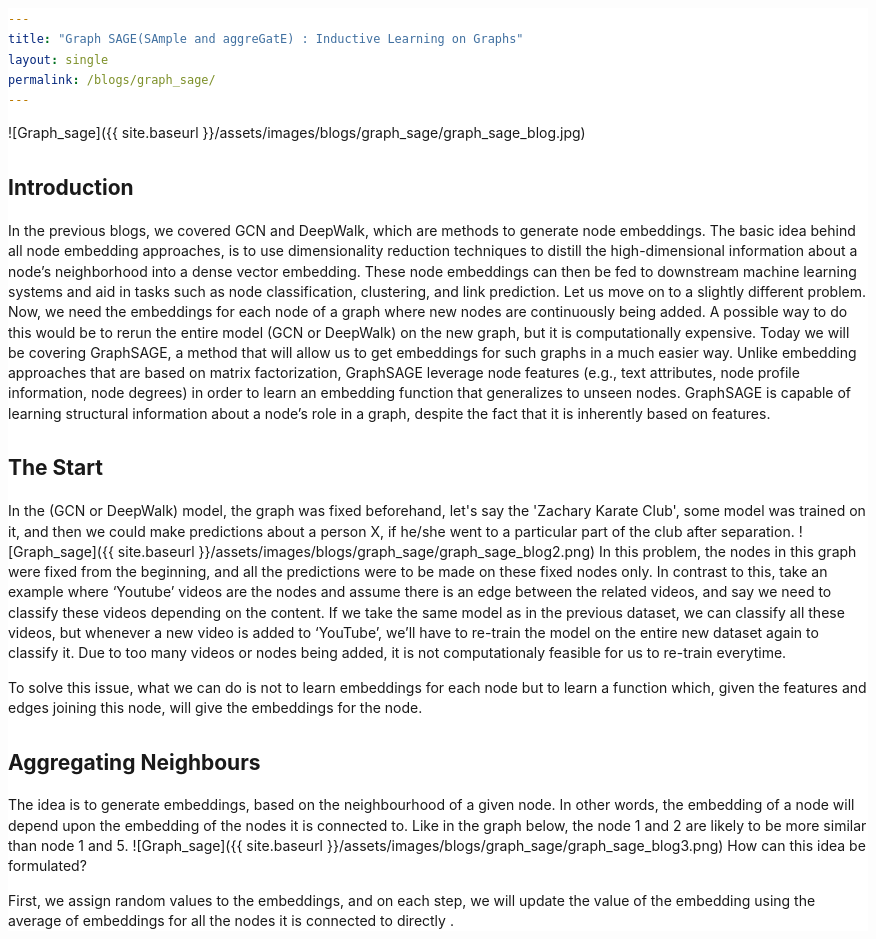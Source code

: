 ```yaml
---
title: "Graph SAGE(SAmple and aggreGatE) : Inductive Learning on Graphs"
layout: single
permalink: /blogs/graph_sage/
---
```

![Graph_sage]({{ site.baseurl }}/assets/images/blogs/graph_sage/graph_sage_blog.jpg)
## Introduction

In the previous blogs, we covered GCN and DeepWalk, which are methods to generate node embeddings. The basic idea behind all node embedding approaches, is to use dimensionality reduction techniques to distill the high-dimensional information about a node’s neighborhood into a dense vector embedding. These node embeddings can then be fed to downstream machine learning systems and aid in tasks such as node classification, clustering, and link prediction. Let us move on to a slightly different problem. Now, we need the embeddings for each node of a graph where new nodes are continuously being added. A possible way to do this would be to rerun the entire model (GCN or DeepWalk) on the new graph, but it is computationally expensive. Today we will be covering GraphSAGE, a method that will allow us to get embeddings for such graphs in a much easier way. Unlike embedding approaches that are based on matrix factorization, GraphSAGE leverage node features (e.g., text attributes, node profile information, node degrees) in order to learn an embedding function that generalizes to unseen nodes. GraphSAGE is capable of learning structural information about a node’s role in a graph, despite the fact that it is inherently based on features.

## The Start
In the (GCN or DeepWalk) model, the graph was fixed beforehand, let's say the 'Zachary Karate Club', some model was trained on it, and then we could make predictions about a person X, if he/she went to a particular part of the club after separation.
![Graph_sage]({{ site.baseurl }}/assets/images/blogs/graph_sage/graph_sage_blog2.png)
In this problem, the nodes in this graph were fixed from the beginning, and all the predictions were to be made on these fixed nodes only. In contrast to this, take an example where ‘Youtube’ videos are the nodes and assume there is an edge between the related videos, and say we need to classify these videos depending on the content. If we take the same model as in the previous dataset, we can classify all these videos, but whenever a new video is added to ‘YouTube’, we’ll have to re-train the model on the entire new dataset again to classify it. Due to too many videos or nodes being added, it is not computationaly feasible for us to re-train everytime.

To solve this issue, what we can do is not to learn embeddings for each node but to learn a function which, given the features and edges joining this node, will give the embeddings for the node.

## Aggregating Neighbours
The idea is to generate embeddings, based on the neighbourhood of a given node. In other words, the embedding of a node will depend upon the embedding of the nodes it is connected to. Like in the graph below, the node 1 and 2 are likely to be more similar than node 1 and 5.
![Graph_sage]({{ site.baseurl }}/assets/images/blogs/graph_sage/graph_sage_blog3.png)
How can this idea be formulated?

First, we assign random values to the embeddings, and on each step, we will update the value of the embedding using the average of embeddings for all the nodes it is connected to directly .
